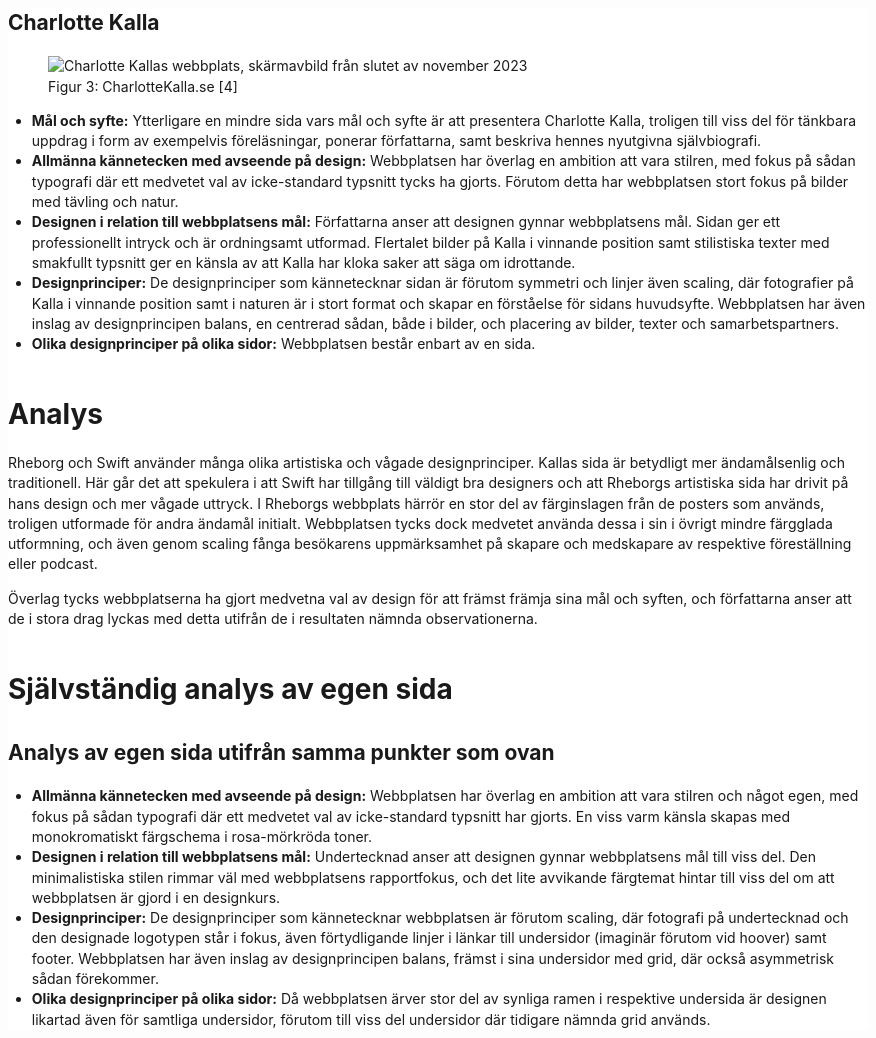 


## Charlotte Kalla
<figure>
<img src="%base_url%/image/laddningstider/charlotte_kalla.png" title="Charlotte Kallas webbplats, skärmavbild från slutet av november 2023">
<figcaption>Figur 3: CharlotteKalla.se [4]</figcaption>
</figure>




* **Mål och syfte:** Ytterligare en mindre sida vars mål och syfte är att presentera Charlotte Kalla, troligen till viss del för tänkbara uppdrag i form av exempelvis föreläsningar, ponerar författarna, samt beskriva hennes nyutgivna självbiografi.
* **Allmänna kännetecken med avseende på design:** Webbplatsen har överlag en ambition att vara stilren, med fokus på sådan typografi där ett medvetet val av icke-standard typsnitt tycks ha gjorts. Förutom detta har webbplatsen stort fokus på bilder med tävling och natur.
* **Designen i relation till webbplatsens mål:** Författarna anser att designen gynnar webbplatsens mål. Sidan ger ett professionellt intryck och är ordningsamt utformad. Flertalet bilder på Kalla i vinnande position samt stilistiska texter med smakfullt typsnitt ger en känsla av att Kalla har kloka saker att säga om idrottande.
* **Designprinciper:** De designprinciper som kännetecknar sidan är förutom symmetri och linjer även scaling, där fotografier på Kalla i vinnande position samt i naturen är i stort format och skapar en förståelse för sidans huvudsyfte. Webbplatsen har även inslag av designprincipen balans, en centrerad sådan, både i bilder, och placering av bilder, texter och samarbetspartners.
* **Olika designprinciper på olika sidor:** Webbplatsen består enbart av en sida.


# Analys
Rheborg och Swift använder många olika artistiska och vågade designprinciper. Kallas sida är betydligt mer ändamålsenlig och traditionell. Här går det att spekulera i att Swift har tillgång till väldigt bra designers och att Rheborgs artistiska sida har drivit på hans design och mer vågade uttryck. I Rheborgs webbplats härrör en stor del av färginslagen från de posters som används, troligen utformade för andra ändamål initialt. Webbplatsen tycks dock medvetet använda dessa i sin i övrigt mindre färgglada utformning, och även genom scaling fånga besökarens uppmärksamhet på skapare och medskapare av respektive föreställning eller podcast.


Överlag tycks webbplatserna ha gjort medvetna val av design för att främst främja sina mål och syften, och författarna anser att de i stora drag lyckas med detta utifrån de i resultaten nämnda observationerna.




# Självständig analys av egen sida
## Analys av egen sida utifrån samma punkter som ovan
* **Allmänna kännetecken med avseende på design:** 
Webbplatsen har överlag en ambition att vara stilren och något egen, med fokus på sådan typografi där ett medvetet val av icke-standard typsnitt har gjorts. En viss varm känsla skapas med monokromatiskt färgschema i rosa-mörkröda toner.
* **Designen i relation till webbplatsens mål:** 
Undertecknad anser att designen gynnar webbplatsens mål till viss del. Den minimalistiska stilen rimmar väl med webbplatsens rapportfokus, och det lite avvikande färgtemat hintar till viss del om att webbplatsen är gjord i en designkurs. 
* **Designprinciper:** 
De designprinciper som kännetecknar webbplatsen är förutom scaling, där fotografi på undertecknad och den designade logotypen står i fokus, även förtydligande linjer i länkar till undersidor (imaginär förutom vid hoover) samt footer. Webbplatsen har även inslag av designprincipen balans, främst i sina undersidor med grid, där också asymmetrisk sådan förekommer. 
* **Olika designprinciper på olika sidor:** 
Då webbplatsen ärver stor del av synliga ramen i respektive undersida är designen likartad även för samtliga undersidor, förutom till viss del undersidor där tidigare nämnda grid används.